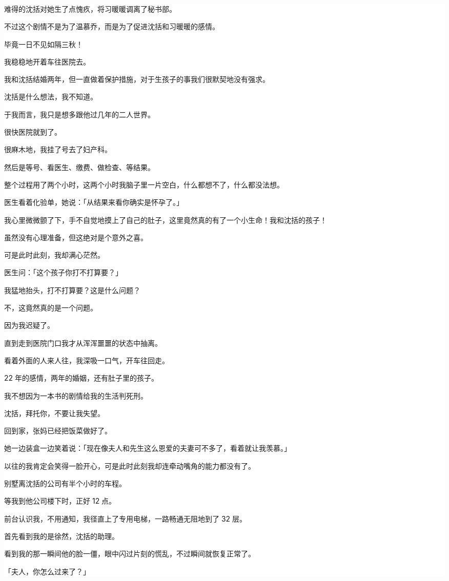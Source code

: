 难得的沈括对她生了点愧疚，将习暖暖调离了秘书部。

不过这个剧情不是为了温慕乔，而是为了促进沈括和习暖暖的感情。

毕竟一日不见如隔三秋！

我稳稳地开着车往医院去。

我和沈括结婚两年，但一直做着保护措施，对于生孩子的事我们很默契地没有强求。

沈括是什么想法，我不知道。

于我而言，我只是想多跟他过几年的二人世界。

很快医院就到了。

很麻木地，我挂了号去了妇产科。

然后是等号、看医生、缴费、做检查、等结果。

整个过程用了两个小时，这两个小时我脑子里一片空白，什么都想不了，什么都没法想。

医生看着化验单，她说：「从结果来看你确实是怀孕了。」

我心里微微颤了下，手不自觉地摸上了自己的肚子，这里竟然真的有了一个小生命！我和沈括的孩子！

虽然没有心理准备，但这绝对是个意外之喜。

可是此时此刻，我却满心茫然。

医生问：「这个孩子你打不打算要？」

我猛地抬头，打不打算要？这是什么问题？

不，这竟然真的是一个问题。

因为我迟疑了。

直到走到医院门口我才从浑浑噩噩的状态中抽离。

看着外面的人来人往，我深吸一口气，开车往回走。

22 年的感情，两年的婚姻，还有肚子里的孩子。

我不想因为一本书的剧情给我的生活判死刑。

沈括，拜托你，不要让我失望。

回到家，张妈已经把饭菜做好了。

她一边装盒一边笑着说：「现在像夫人和先生这么恩爱的夫妻可不多了，看着就让我羡慕。」

以往的我肯定会笑得一脸开心，可是此时此刻我却连牵动嘴角的能力都没有了。

别墅离沈括的公司有半个小时的车程。

等我到他公司楼下时，正好 12 点。

前台认识我，不用通知，我径直上了专用电梯，一路畅通无阻地到了 32 层。

首先看到我的是徐然，沈括的助理。

看到我的那一瞬间他的脸一僵，眼中闪过片刻的慌乱，不过瞬间就恢复正常了。

「夫人，你怎么过来了？」
